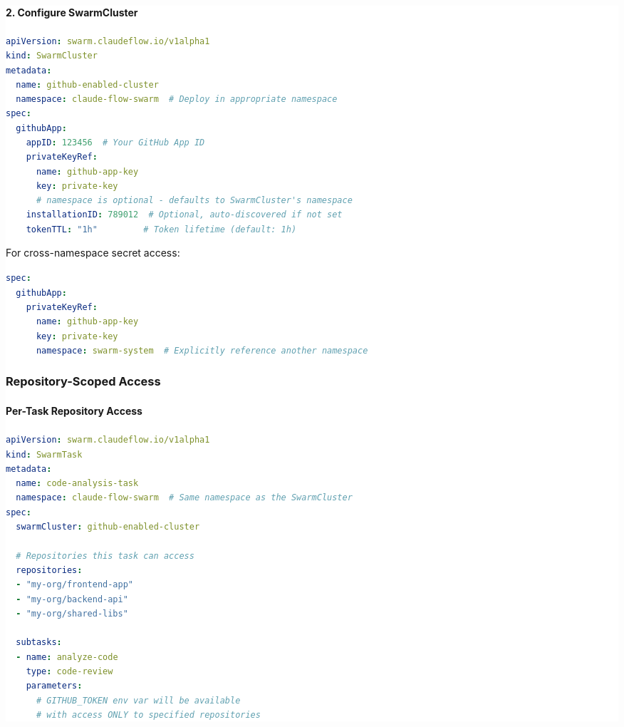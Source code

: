 #### 2. Configure SwarmCluster

```yaml
apiVersion: swarm.claudeflow.io/v1alpha1
kind: SwarmCluster
metadata:
  name: github-enabled-cluster
  namespace: claude-flow-swarm  # Deploy in appropriate namespace
spec:
  githubApp:
    appID: 123456  # Your GitHub App ID
    privateKeyRef:
      name: github-app-key
      key: private-key
      # namespace is optional - defaults to SwarmCluster's namespace
    installationID: 789012  # Optional, auto-discovered if not set
    tokenTTL: "1h"         # Token lifetime (default: 1h)
```

For cross-namespace secret access:

```yaml
spec:
  githubApp:
    privateKeyRef:
      name: github-app-key
      key: private-key
      namespace: swarm-system  # Explicitly reference another namespace
```

### Repository-Scoped Access

#### Per-Task Repository Access

```yaml
apiVersion: swarm.claudeflow.io/v1alpha1
kind: SwarmTask
metadata:
  name: code-analysis-task
  namespace: claude-flow-swarm  # Same namespace as the SwarmCluster
spec:
  swarmCluster: github-enabled-cluster
  
  # Repositories this task can access
  repositories:
  - "my-org/frontend-app"
  - "my-org/backend-api"
  - "my-org/shared-libs"
  
  subtasks:
  - name: analyze-code
    type: code-review
    parameters:
      # GITHUB_TOKEN env var will be available
      # with access ONLY to specified repositories
```
